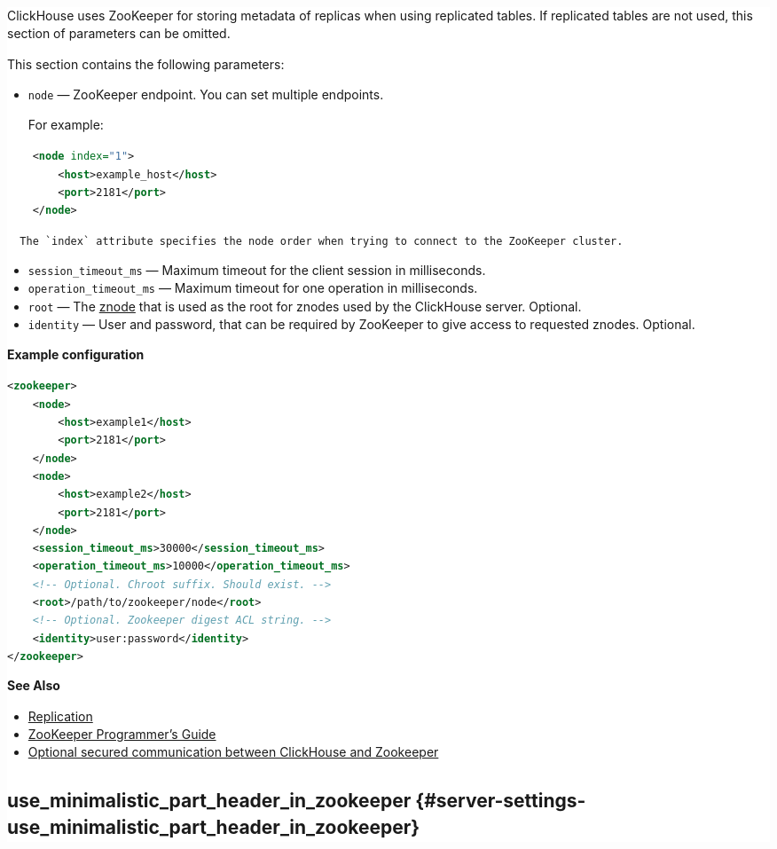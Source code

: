 ClickHouse uses ZooKeeper for storing metadata of replicas when using replicated tables. If replicated tables are not used, this section of parameters can be omitted.

This section contains the following parameters:

- `node` — ZooKeeper endpoint. You can set multiple endpoints.

    For example:



``` xml
    <node index="1">
        <host>example_host</host>
        <port>2181</port>
    </node>
```

      The `index` attribute specifies the node order when trying to connect to the ZooKeeper cluster.

- `session_timeout_ms` — Maximum timeout for the client session in milliseconds.
- `operation_timeout_ms` — Maximum timeout for one operation in milliseconds.
- `root` — The [znode](http://zookeeper.apache.org/doc/r3.5.5/zookeeperOver.html#Nodes+and+ephemeral+nodes) that is used as the root for znodes used by the ClickHouse server. Optional.
- `identity` — User and password, that can be required by ZooKeeper to give access to requested znodes. Optional.

**Example configuration**

``` xml
<zookeeper>
    <node>
        <host>example1</host>
        <port>2181</port>
    </node>
    <node>
        <host>example2</host>
        <port>2181</port>
    </node>
    <session_timeout_ms>30000</session_timeout_ms>
    <operation_timeout_ms>10000</operation_timeout_ms>
    <!-- Optional. Chroot suffix. Should exist. -->
    <root>/path/to/zookeeper/node</root>
    <!-- Optional. Zookeeper digest ACL string. -->
    <identity>user:password</identity>
</zookeeper>
```

**See Also**

- [Replication](../../engines/table-engines/mergetree-family/replication.md)
- [ZooKeeper Programmer’s Guide](http://zookeeper.apache.org/doc/current/zookeeperProgrammers.html)
- [Optional secured communication between ClickHouse and Zookeeper](../ssl-zookeeper.md#secured-communication-with-zookeeper)

## use_minimalistic_part_header_in_zookeeper {#server-settings-use_minimalistic_part_header_in_zookeeper}
